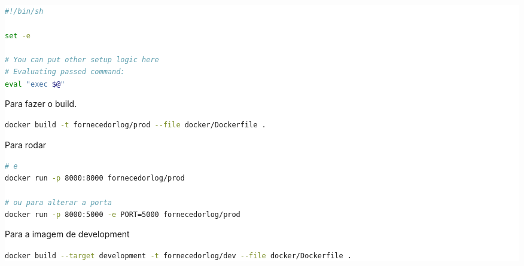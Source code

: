 
```sh
#!/bin/sh

set -e

# You can put other setup logic here
# Evaluating passed command:
eval "exec $@"
```

Para fazer o build.

```bash
docker build -t fornecedorlog/prod --file docker/Dockerfile .
```

Para rodar

```bash
# e
docker run -p 8000:8000 fornecedorlog/prod

# ou para alterar a porta
docker run -p 8000:5000 -e PORT=5000 fornecedorlog/prod
```

Para a imagem de development

```bash
docker build --target development -t fornecedorlog/dev --file docker/Dockerfile .
```

